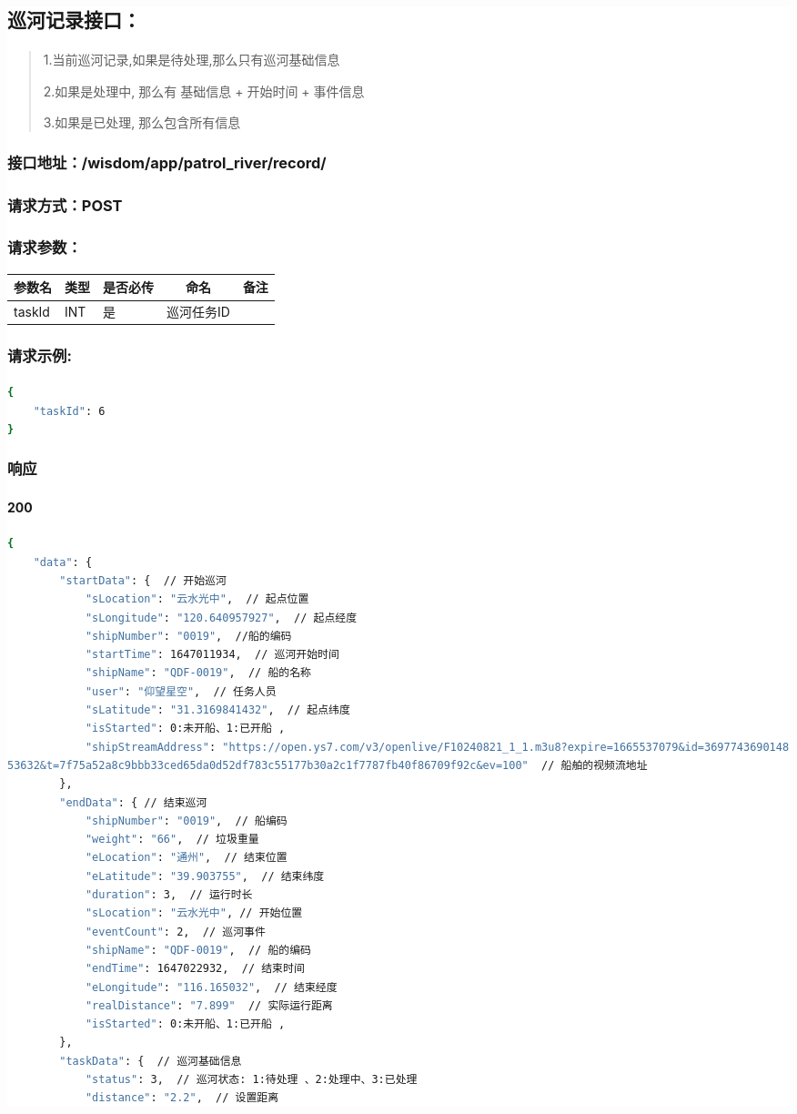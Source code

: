 ## 巡河记录接口：

> 1.当前巡河记录,如果是待处理,那么只有巡河基础信息
>
> 2.如果是处理中, 那么有 基础信息 + 开始时间 + 事件信息
>
> 3.如果是已处理, 那么包含所有信息

### 接口地址：/wisdom/app/patrol_river/record/

### 请求方式：POST

### 请求参数：

| 参数名 | 类型 | 是否必传 | 命名       | 备注 |
| ------ | ---- | -------- | ---------- | ---- |
| taskId | INT  | 是       | 巡河任务ID |      |

### 请求示例:

```bash
{
    "taskId": 6
}
```

### 响应

#### 200

```bash
{
    "data": {
        "startData": {  // 开始巡河
            "sLocation": "云水光中",  // 起点位置
            "sLongitude": "120.640957927",  // 起点经度
            "shipNumber": "0019",  //船的编码
            "startTime": 1647011934,  // 巡河开始时间
            "shipName": "QDF-0019",  // 船的名称
            "user": "仰望星空",  // 任务人员
            "sLatitude": "31.3169841432",  // 起点纬度
            "isStarted": 0:未开船、1:已开船 ,
            "shipStreamAddress": "https://open.ys7.com/v3/openlive/F10240821_1_1.m3u8?expire=1665537079&id=369774369014853632&t=7f75a52a8c9bbb33ced65da0d52df783c55177b30a2c1f7787fb40f86709f92c&ev=100"  // 船舶的视频流地址
        },
        "endData": { // 结束巡河
            "shipNumber": "0019",  // 船编码
            "weight": "66",  // 垃圾重量
            "eLocation": "通州",  // 结束位置
            "eLatitude": "39.903755",  // 结束纬度
            "duration": 3,  // 运行时长
            "sLocation": "云水光中", // 开始位置
            "eventCount": 2,  // 巡河事件
            "shipName": "QDF-0019",  // 船的编码
            "endTime": 1647022932,  // 结束时间
            "eLongitude": "116.165032",  // 结束经度
            "realDistance": "7.899"  // 实际运行距离
            "isStarted": 0:未开船、1:已开船 ,
        },
        "taskData": {  // 巡河基础信息
            "status": 3,  // 巡河状态: 1:待处理 、2:处理中、3:已处理
            "distance": "2.2",  // 设置距离 
```